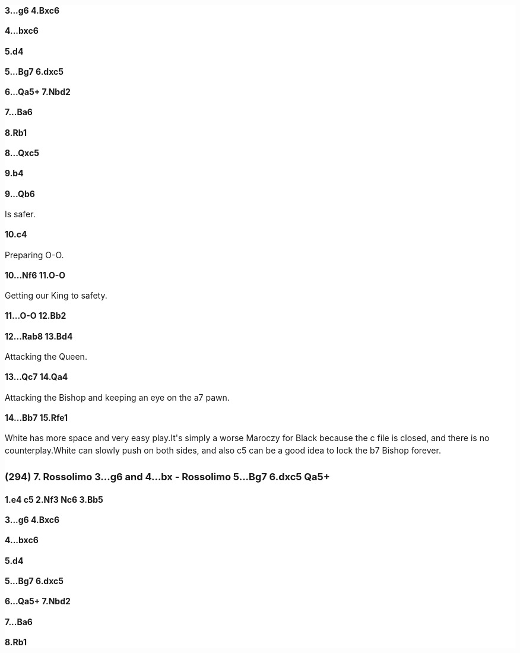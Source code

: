 **3...g6 4.Bxc6**

**4...bxc6**

**5.d4**

**5...Bg7 6.dxc5**

**6...Qa5+ 7.Nbd2**

**7...Ba6**

**8.Rb1**

**8...Qxc5**

**9.b4**

**9...Qb6**

Is safer.</skip>

**10.c4**

Preparing O-O.</skip>

**10...Nf6 11.O-O**

Getting our King to safety.</skip>

**11...O-O 12.Bb2**

**12...Rab8 13.Bd4**

Attacking the Queen.</skip>

**13...Qc7 14.Qa4**

Attacking the Bishop and keeping an eye on the a7 pawn.</skip>

**14...Bb7 15.Rfe1**

White has more space and very easy play.It's simply a worse Maroczy for Black because the c file is closed, and there is no counterplay.White can slowly push on both sides, and also c5 can be a good idea to lock the b7 Bishop forever.</skip>

### (294) 7. Rossolimo 3...g6 and 4...bx - Rossolimo 5...Bg7 6.dxc5 Qa5+ 

**1.e4 c5 2.Nf3 Nc6 3.Bb5**

**3...g6 4.Bxc6**

**4...bxc6**

**5.d4**

**5...Bg7 6.dxc5**

**6...Qa5+ 7.Nbd2**

**7...Ba6**

**8.Rb1**
